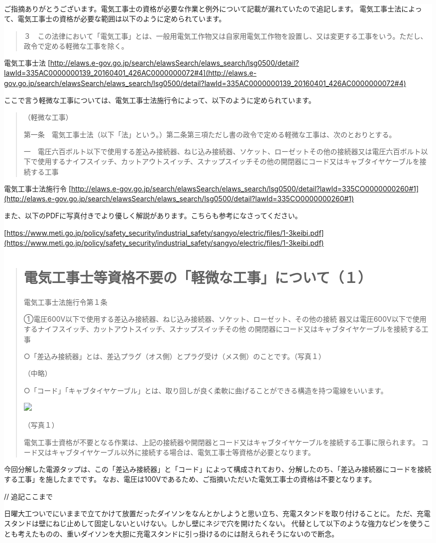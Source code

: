 ご指摘ありがとうございます。電気工事士の資格が必要な作業と例外について記載が漏れていたので追記します。
電気工事士法によって、電気工事士の資格が必要な範囲は以下のように定められています。

> ３　この法律において「電気工事」とは、一般用電気工作物又は自家用電気工作物を設置し、又は変更する工事をいう。ただし、政令で定める軽微な工事を除く。

電気工事士法 [http://elaws.e-gov.go.jp/search/elawsSearch/elaws_search/lsg0500/detail?lawId=335AC0000000139_20160401_426AC0000000072#4](http://elaws.e-gov.go.jp/search/elawsSearch/elaws_search/lsg0500/detail?lawId=335AC0000000139_20160401_426AC0000000072#4)

ここで言う軽微な工事については、電気工事士法施行令によって、以下のように定められています。

> （軽微な工事）
>
> 第一条　電気工事士法（以下「法」という。）第二条第三項ただし書の政令で定める軽微な工事は、次のとおりとする。
>
> 一　電圧六百ボルト以下で使用する差込み接続器、ねじ込み接続器、ソケット、ローゼットその他の接続器又は電圧六百ボルト以下で使用するナイフスイッチ、カットアウトスイッチ、スナップスイッチその他の開閉器にコード又はキャブタイヤケーブルを接続する工事

電気工事士法施行令 [http://elaws.e-gov.go.jp/search/elawsSearch/elaws_search/lsg0500/detail?lawId=335CO0000000260#1](http://elaws.e-gov.go.jp/search/elawsSearch/elaws_search/lsg0500/detail?lawId=335CO0000000260#1)


また、以下のPDFに写真付きでより優しく解説があります。こちらも参考になさってください。

[https://www.meti.go.jp/policy/safety_security/industrial_safety/sangyo/electric/files/1-3keibi.pdf](https://www.meti.go.jp/policy/safety_security/industrial_safety/sangyo/electric/files/1-3keibi.pdf)


> # 電気工事士等資格不要の「軽微な工事」について（１）
>
> 電気工事士法施行令第１条
> 
> ①電圧600V以下で使用する差込み接続器、ねじ込み接続器、ソケット、ローゼット、その他の接続
> 器又は電圧600V以下で使用するナイフスイッチ、カットアウトスイッチ、スナップスイッチその他
> の開閉器にコード又はキャブタイヤケーブルを接続する工事
>
> ○「差込み接続器」とは、差込プラグ（オス側）とプラグ受け（メス側）のことです。（写真１）
>
> （中略）
>
> ○「コード」「キャブタイヤケーブル」とは、取り回しが良く柔軟に曲げることができる構造を持つ電線をいいます。
> 
> ![](/assets/images/2019/05/28/picture.png)
>
> （写真１）
> 
> 電気工事士資格が不要となる作業は、上記の接続器や開閉器とコード又はキャブタイヤケーブルを接続する工事に限られます。
> コード又はキャブタイヤケーブル以外に接続する場合は、電気工事士等資格が必要となります。

今回分解した電源タップは、この「差込み接続器」と「コード」によって構成されており、分解したのち、「差込み接続器にコードを接続する工事」を施したまでです。
なお、電圧は100Vであるため、ご指摘いただいた電気工事士の資格は不要となります。

// 追記ここまで

日曜大工ついでにいままで立てかけて放置だったダイソンをなんとかしようと思い立ち、充電スタンドを取り付けることに。
ただ、充電スタンドは壁にねじ止めして固定しないといけない。しかし壁にネジで穴を開けたくない。
代替として以下のような強力なピンを使うことも考えたものの、重いダイソンを大胆に充電スタンドに引っ掛けるのには耐えられそうにないので断念。

